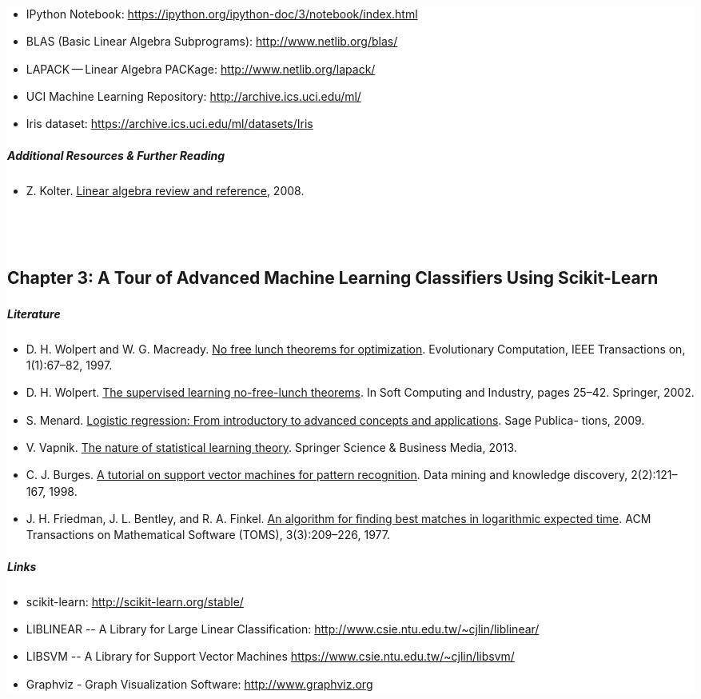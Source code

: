 - IPython Notebook: https://ipython.org/ipython-doc/3/notebook/index.html

- BLAS (Basic Linear Algebra Subprograms): http://www.netlib.org/blas/

- LAPACK — Linear Algebra PACKage: http://www.netlib.org/lapack/

- UCI Machine Learning Repository: http://archive.ics.uci.edu/ml/

- Iris dataset: https://archive.ics.uci.edu/ml/datasets/Iris

##### Additional Resources & Further Reading

- Z. Kolter. [Linear algebra review and reference](http://www.cs.cmu.edu/~zkolter/course/linalg/linalg_notes.pdf), 2008.

<br>
<br>


## Chapter 3: A Tour of Advanced Machine Learning Classifiers Using Scikit-Learn

##### Literature

- D. H. Wolpert and W. G. Macready. [No free lunch theorems for optimization](http://ieeexplore.ieee.org/xpl/login.jsp?tp=&arnumber=585893&url=http%3A%2F%2Fieeexplore.ieee.org%2Fxpls%2Fabs_all.jsp%3Farnumber%3D585893). Evolutionary Computation, IEEE Transactions on, 1(1):67–82, 1997.

- D. H. Wolpert. [The supervised learning no-free-lunch theorems](http://link.springer.com/chapter/10.1007/978-1-4471-0123-9_3#page-1). In Soft Computing and Industry, pages 25–42. Springer, 2002.

- S. Menard. [Logistic regression: From introductory to advanced concepts and applications](https://books.google.com/books?hl=en&lr=&id=JSJzAwAAQBAJ&oi=fnd&pg=PP1&dq=Logistic+regression:+From+introductory+to+advanced+concepts+and+applications&ots=u7tB-9qcZT&sig=FiW0ejcCYxrne--73Vs5giobJZ0). Sage Publica- tions, 2009.

- V. Vapnik. [The nature of statistical learning theory](https://books.google.com/books?hl=en&lr=&id=EqgACAAAQBAJ&oi=fnd&pg=PR7&dq=The+nature+of+statistical+learning+theory&ots=g2HZeBcX50&sig=dettzMHf6X1pLD-JMlvhpNQpaws#v=onepage&q=The%20nature%20of%20statistical%20learning%20theory&f=false). Springer Science & Business Media, 2013.

- C. J. Burges. [A tutorial on support vector machines for pattern recognition](http://link.springer.com/article/10.1023/A:1009715923555). Data mining and knowledge discovery, 2(2):121–167, 1998.

- J. H. Friedman, J. L. Bentley, and R. A. Finkel. [An algorithm for finding best matches in logarithmic expected time](http://citeseerx.ist.psu.edu/viewdoc/summary?doi=10.1.1.319.4027). ACM Transactions on Mathematical Software (TOMS), 3(3):209–226, 1977.

##### Links

- scikit-learn: http://scikit-learn.org/stable/

- LIBLINEAR -- A Library for Large Linear Classification: http://www.csie.ntu.edu.tw/~cjlin/liblinear/

- LIBSVM -- A Library for Support Vector Machines https://www.csie.ntu.edu.tw/~cjlin/libsvm/

- Graphviz - Graph Visualization Software: http://www.graphviz.org
